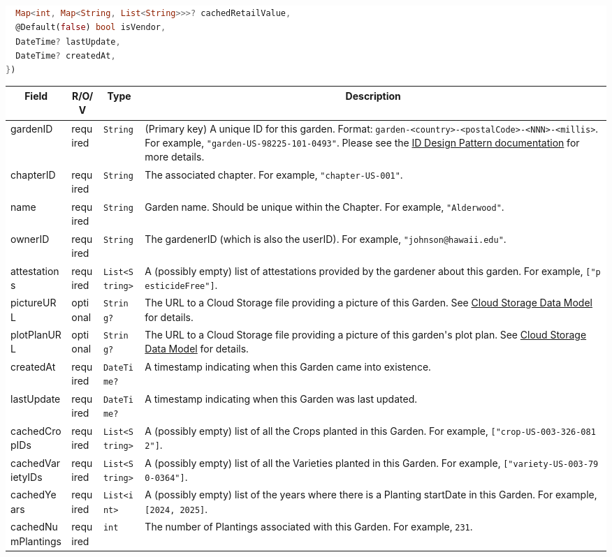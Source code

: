 ```dart
  Map<int, Map<String, List<String>>>? cachedRetailValue, 
  @Default(false) bool isVendor, 
  DateTime? lastUpdate, 
  DateTime? createdAt,
})
```
| Field                 | R/O/V     | Type              | Description                                                                                                                                                                                                                                                                                                                         |
|-----------------------|-----------|-------------------|-------------------------------------------------------------------------------------------------------------------------------------------------------------------------------------------------------------------------------------------------------------------------------------------------------------------------------------|
| gardenID              | required  | `String`          | (Primary key) A unique ID for this garden. Format: `garden-<country>-<postalCode>-<NNN>-<millis>`. For example, `"garden-US-98225-101-0493"`.   Please see the [ID Design Pattern documentation](../design/ids.md) for more details.                                                                                                |
| chapterID             | required  | `String`          | The associated chapter. For example, `"chapter-US-001"`.                                                                                                                                                                                                                                                                            |
| name                  | required  | `String`          | Garden name. Should be unique within the Chapter. For example, `"Alderwood"`.                                                                                                                                                                                                                                                       |
| ownerID               | required  | `String`          | The gardenerID (which is also the userID). For example, `"johnson@hawaii.edu"`.                                                                                                                                                                                                                                                     | 
| attestations          | required  | `List<String>`    | A (possibly empty) list of attestations provided by the gardener about this garden. For example, `["pesticideFree"]`.                                                                                                                                                                                                               |
| pictureURL            | optional  | `String?`         | The URL to a Cloud Storage file providing a picture of this Garden. See [Cloud Storage Data Model](cloud-storage-data-model) for details.                                                                                                                                                                                           |
| plotPlanURL           | optional  | `String?`         | The URL to a Cloud Storage file providing a picture of this garden's plot plan. See [Cloud Storage Data Model](cloud-storage-data-model) for details.                                                                                                                                                                               |
| createdAt             | required  | `DateTime?`       | A timestamp indicating when this Garden came into existence.                                                                                                                                                                                                                                                                        |
| lastUpdate            | required  | `DateTime?`       | A timestamp indicating when this Garden was last updated.                                                                                                                                                                                                                                                                           |
| cachedCropIDs         | required  | `List<String>`    | A (possibly empty) list of all the Crops planted in this Garden. For example, `["crop-US-003-326-0812"]`.                                                                                                                                                                                                                           |  
| cachedVarietyIDs      | required  | `List<String>`    | A (possibly empty) list of all the Varieties planted in this Garden. For example, `["variety-US-003-790-0364"]`.                                                                                                                                                                                                                    | 
| cachedYears           | required  | `List<int>`       | A (possibly empty) list of the years where there is a Planting startDate in this Garden. For example, `[2024, 2025]`.                                                                                                                                                                                                               | 
| cachedNumPlantings    | required  | `int`             | The number of Plantings associated with this Garden. For example, `231`.                                                                                                                                                                                                                                                            | 